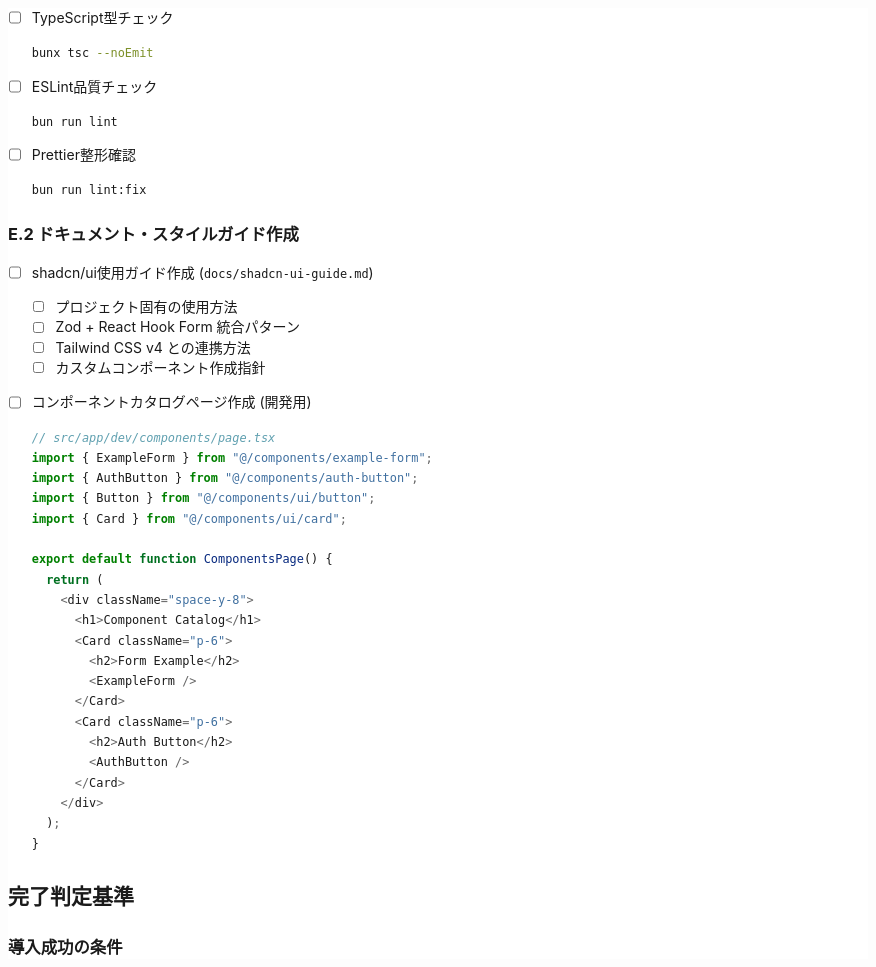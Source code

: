- [ ] TypeScript型チェック

  ```bash
  bunx tsc --noEmit
  ```

- [ ] ESLint品質チェック

  ```bash
  bun run lint
  ```

- [ ] Prettier整形確認
  ```bash
  bun run lint:fix
  ```

### E.2 ドキュメント・スタイルガイド作成

- [ ] shadcn/ui使用ガイド作成 (`docs/shadcn-ui-guide.md`)
  - [ ] プロジェクト固有の使用方法
  - [ ] Zod + React Hook Form 統合パターン
  - [ ] Tailwind CSS v4 との連携方法
  - [ ] カスタムコンポーネント作成指針

- [ ] コンポーネントカタログページ作成 (開発用)

  ```typescript
  // src/app/dev/components/page.tsx
  import { ExampleForm } from "@/components/example-form";
  import { AuthButton } from "@/components/auth-button";
  import { Button } from "@/components/ui/button";
  import { Card } from "@/components/ui/card";

  export default function ComponentsPage() {
    return (
      <div className="space-y-8">
        <h1>Component Catalog</h1>
        <Card className="p-6">
          <h2>Form Example</h2>
          <ExampleForm />
        </Card>
        <Card className="p-6">
          <h2>Auth Button</h2>
          <AuthButton />
        </Card>
      </div>
    );
  }
  ```

## 完了判定基準

### 導入成功の条件
